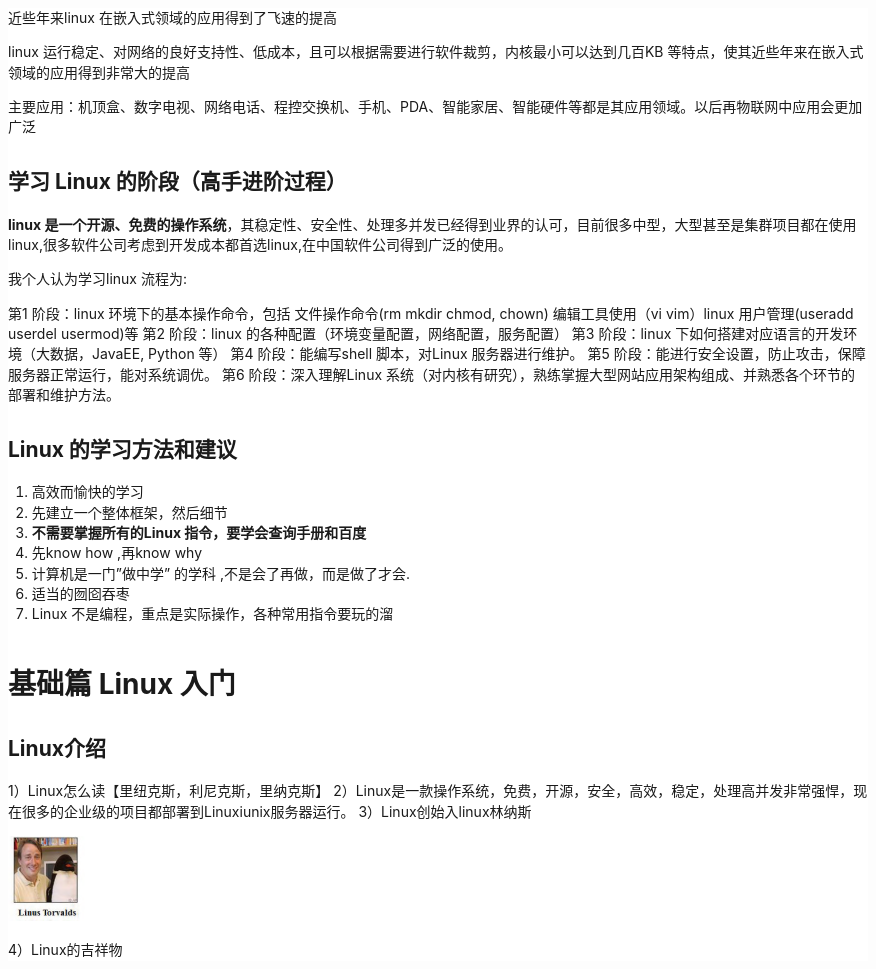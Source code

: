 近些年来linux 在嵌入式领域的应用得到了飞速的提高

linux 运行稳定、对网络的良好支持性、低成本，且可以根据需要进行软件裁剪，内核最小可以达到几百KB 等特点，使其近些年来在嵌入式领域的应用得到非常大的提高

主要应用：机顶盒、数字电视、网络电话、程控交换机、手机、PDA、智能家居、智能硬件等都是其应用领域。以后再物联网中应用会更加广泛

## 学习 Linux 的阶段（高手进阶过程）

**linux 是一个开源、免费的操作系统**，其稳定性、安全性、处理多并发已经得到业界的认可，目前很多中型，大型甚至是集群项目都在使用linux,很多软件公司考虑到开发成本都首选linux,在中国软件公司得到广泛的使用。

我个人认为学习linux 流程为:

第1 阶段：linux 环境下的基本操作命令，包括 文件操作命令(rm mkdir chmod, chown) 编辑工具使用（vi vim）linux 用户管理(useradd userdel usermod)等
第2 阶段：linux 的各种配置（环境变量配置，网络配置，服务配置）
第3 阶段：linux 下如何搭建对应语言的开发环境（大数据，JavaEE, Python 等）
第4 阶段：能编写shell 脚本，对Linux 服务器进行维护。
第5 阶段：能进行安全设置，防止攻击，保障服务器正常运行，能对系统调优。
第6 阶段：深入理解Linux 系统（对内核有研究），熟练掌握大型网站应用架构组成、并熟悉各个环节的部署和维护方法。

## Linux 的学习方法和建议

1) 高效而愉快的学习
2) 先建立一个整体框架，然后细节
3) **不需要掌握所有的Linux 指令，要学会查询手册和百度**
4) 先know how ,再know why
5) 计算机是一门”做中学” 的学科 ,不是会了再做，而是做了才会.
6) 适当的囫囵吞枣
7) Linux 不是编程，重点是实际操作，各种常用指令要玩的溜

# 基础篇  Linux 入门

## Linux介绍

1）Linux怎么读【里纽克斯，利尼克斯，里纳克斯】
2）Linux是一款操作系统，免费，开源，安全，高效，稳定，处理高并发非常强悍，现在很多的企业级的项目都部署到Linuxiunix服务器运行。
3）Linux创始入linux林纳斯

<img src="linux.assets/image-20210425235555894.png" alt="image-20210425235555894" style="zoom:50%;" />

4）Linux的吉祥物
